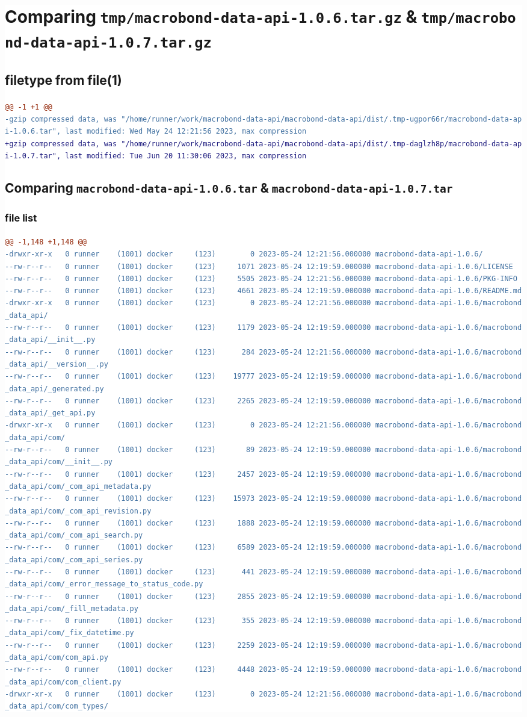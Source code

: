 # Comparing `tmp/macrobond-data-api-1.0.6.tar.gz` & `tmp/macrobond-data-api-1.0.7.tar.gz`

## filetype from file(1)

```diff
@@ -1 +1 @@
-gzip compressed data, was "/home/runner/work/macrobond-data-api/macrobond-data-api/dist/.tmp-ugpor66r/macrobond-data-api-1.0.6.tar", last modified: Wed May 24 12:21:56 2023, max compression
+gzip compressed data, was "/home/runner/work/macrobond-data-api/macrobond-data-api/dist/.tmp-daglzh8p/macrobond-data-api-1.0.7.tar", last modified: Tue Jun 20 11:30:06 2023, max compression
```

## Comparing `macrobond-data-api-1.0.6.tar` & `macrobond-data-api-1.0.7.tar`

### file list

```diff
@@ -1,148 +1,148 @@
-drwxr-xr-x   0 runner    (1001) docker     (123)        0 2023-05-24 12:21:56.000000 macrobond-data-api-1.0.6/
--rw-r--r--   0 runner    (1001) docker     (123)     1071 2023-05-24 12:19:59.000000 macrobond-data-api-1.0.6/LICENSE
--rw-r--r--   0 runner    (1001) docker     (123)     5505 2023-05-24 12:21:56.000000 macrobond-data-api-1.0.6/PKG-INFO
--rw-r--r--   0 runner    (1001) docker     (123)     4661 2023-05-24 12:19:59.000000 macrobond-data-api-1.0.6/README.md
-drwxr-xr-x   0 runner    (1001) docker     (123)        0 2023-05-24 12:21:56.000000 macrobond-data-api-1.0.6/macrobond_data_api/
--rw-r--r--   0 runner    (1001) docker     (123)     1179 2023-05-24 12:19:59.000000 macrobond-data-api-1.0.6/macrobond_data_api/__init__.py
--rw-r--r--   0 runner    (1001) docker     (123)      284 2023-05-24 12:21:56.000000 macrobond-data-api-1.0.6/macrobond_data_api/__version__.py
--rw-r--r--   0 runner    (1001) docker     (123)    19777 2023-05-24 12:19:59.000000 macrobond-data-api-1.0.6/macrobond_data_api/_generated.py
--rw-r--r--   0 runner    (1001) docker     (123)     2265 2023-05-24 12:19:59.000000 macrobond-data-api-1.0.6/macrobond_data_api/_get_api.py
-drwxr-xr-x   0 runner    (1001) docker     (123)        0 2023-05-24 12:21:56.000000 macrobond-data-api-1.0.6/macrobond_data_api/com/
--rw-r--r--   0 runner    (1001) docker     (123)       89 2023-05-24 12:19:59.000000 macrobond-data-api-1.0.6/macrobond_data_api/com/__init__.py
--rw-r--r--   0 runner    (1001) docker     (123)     2457 2023-05-24 12:19:59.000000 macrobond-data-api-1.0.6/macrobond_data_api/com/_com_api_metadata.py
--rw-r--r--   0 runner    (1001) docker     (123)    15973 2023-05-24 12:19:59.000000 macrobond-data-api-1.0.6/macrobond_data_api/com/_com_api_revision.py
--rw-r--r--   0 runner    (1001) docker     (123)     1888 2023-05-24 12:19:59.000000 macrobond-data-api-1.0.6/macrobond_data_api/com/_com_api_search.py
--rw-r--r--   0 runner    (1001) docker     (123)     6589 2023-05-24 12:19:59.000000 macrobond-data-api-1.0.6/macrobond_data_api/com/_com_api_series.py
--rw-r--r--   0 runner    (1001) docker     (123)      441 2023-05-24 12:19:59.000000 macrobond-data-api-1.0.6/macrobond_data_api/com/_error_message_to_status_code.py
--rw-r--r--   0 runner    (1001) docker     (123)     2855 2023-05-24 12:19:59.000000 macrobond-data-api-1.0.6/macrobond_data_api/com/_fill_metadata.py
--rw-r--r--   0 runner    (1001) docker     (123)      355 2023-05-24 12:19:59.000000 macrobond-data-api-1.0.6/macrobond_data_api/com/_fix_datetime.py
--rw-r--r--   0 runner    (1001) docker     (123)     2259 2023-05-24 12:19:59.000000 macrobond-data-api-1.0.6/macrobond_data_api/com/com_api.py
--rw-r--r--   0 runner    (1001) docker     (123)     4448 2023-05-24 12:19:59.000000 macrobond-data-api-1.0.6/macrobond_data_api/com/com_client.py
-drwxr-xr-x   0 runner    (1001) docker     (123)        0 2023-05-24 12:21:56.000000 macrobond-data-api-1.0.6/macrobond_data_api/com/com_types/
```